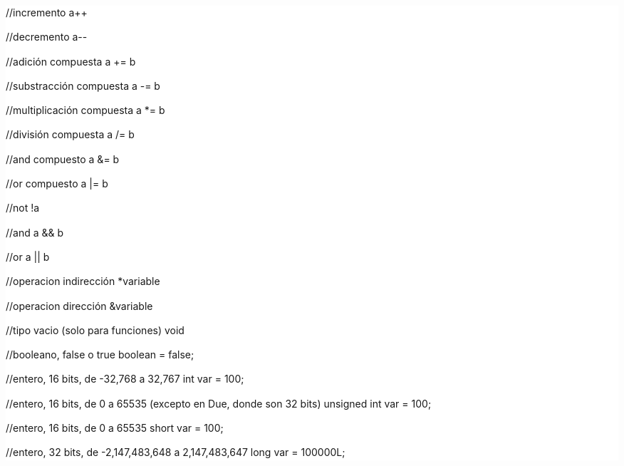 
//incremento
a++

//decremento
a--

//adición compuesta
a += b

//substracción compuesta
a -= b

//multiplicación compuesta
a *= b

//división compuesta
a /= b

//and compuesto
a &= b

//or compuesto
a |= b


//not
!a

//and
a && b

//or
a || b


//operacion indirección
*variable

//operacion dirección
&variable


//tipo vacio (solo para funciones)
void


//booleano, false o true
boolean = false;


//entero, 16 bits, de -32,768 a 32,767
int var = 100;

//entero, 16 bits, de 0 a 65535 (excepto en Due, donde son 32 bits)
unsigned int var = 100;

//entero, 16 bits, de 0 a 65535
short var = 100;

//entero, 32 bits, de -2,147,483,648 a 2,147,483,647
long var = 100000L;
